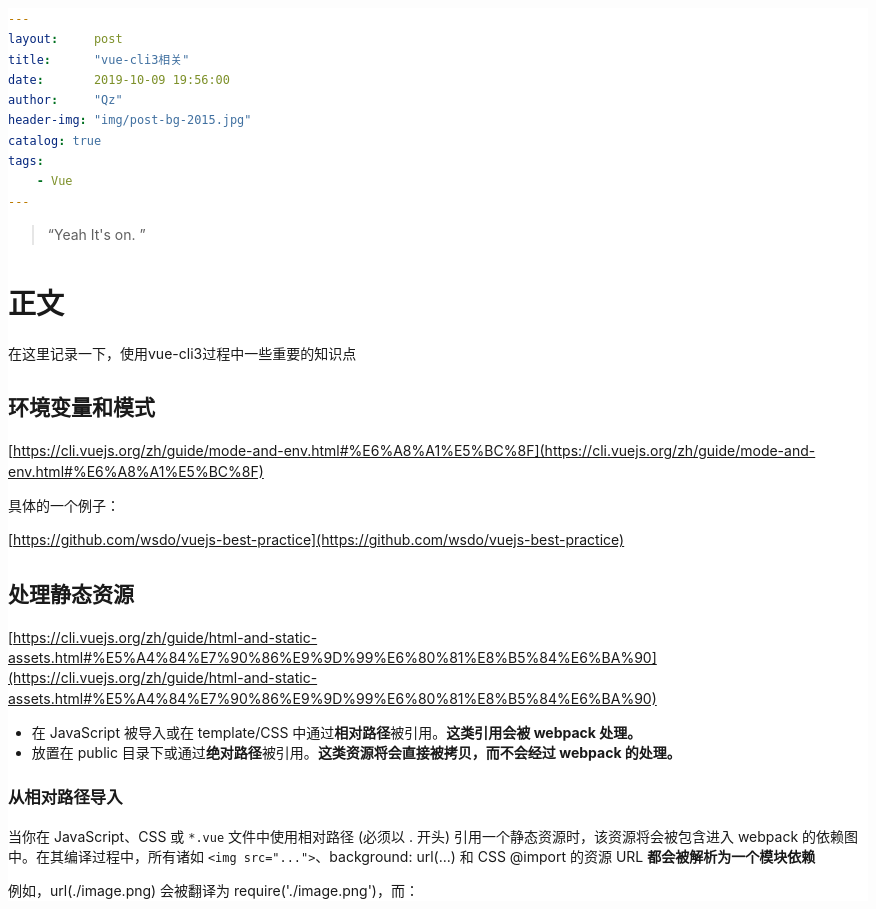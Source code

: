```yaml
---
layout:     post
title:      "vue-cli3相关"
date:       2019-10-09 19:56:00
author:     "Qz"
header-img: "img/post-bg-2015.jpg"
catalog: true
tags:
    - Vue
---
```


> “Yeah It's on. ”


# 正文


在这里记录一下，使用vue-cli3过程中一些重要的知识点


## 环境变量和模式

[https://cli.vuejs.org/zh/guide/mode-and-env.html#%E6%A8%A1%E5%BC%8F](https://cli.vuejs.org/zh/guide/mode-and-env.html#%E6%A8%A1%E5%BC%8F)

具体的一个例子：

[https://github.com/wsdo/vuejs-best-practice](https://github.com/wsdo/vuejs-best-practice)



## 处理静态资源


[https://cli.vuejs.org/zh/guide/html-and-static-assets.html#%E5%A4%84%E7%90%86%E9%9D%99%E6%80%81%E8%B5%84%E6%BA%90](https://cli.vuejs.org/zh/guide/html-and-static-assets.html#%E5%A4%84%E7%90%86%E9%9D%99%E6%80%81%E8%B5%84%E6%BA%90)





* 在 JavaScript 被导入或在 template/CSS 中通过**相对路径**被引用。**这类引用会被 webpack 处理。**
* 放置在 public 目录下或通过**绝对路径**被引用。**这类资源将会直接被拷贝，而不会经过 webpack 的处理。**



### 从相对路径导入

当你在 JavaScript、CSS 或 `*.vue` 文件中使用相对路径 (必须以 . 开头) 引用一个静态资源时，该资源将会被包含进入 webpack 的依赖图中。在其编译过程中，所有诸如 `<img src="...">`、background: url(...) 和 CSS @import 的资源 URL **都会被解析为一个模块依赖**


例如，url(./image.png) 会被翻译为 require('./image.png')，而：



